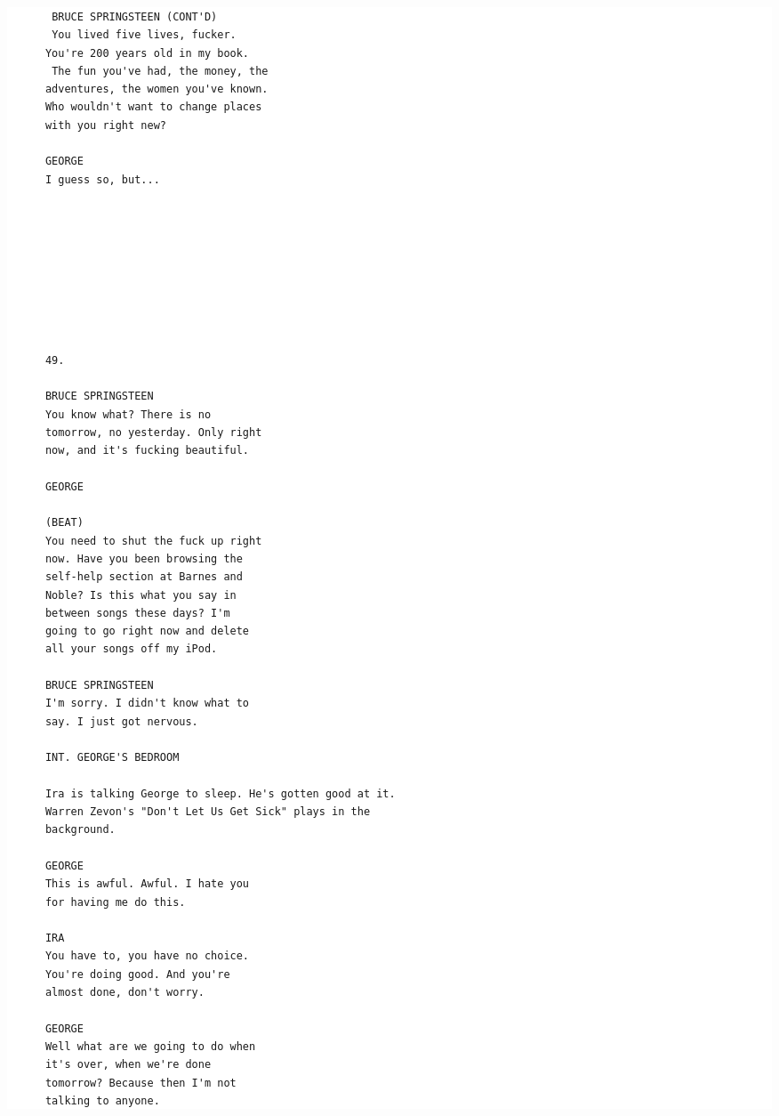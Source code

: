            BRUCE SPRINGSTEEN (CONT'D)
           You lived five lives, fucker.
          You're 200 years old in my book.
           The fun you've had, the money, the
          adventures, the women you've known.
          Who wouldn't want to change places
          with you right new?

          GEORGE
          I guess so, but...

          

          

          

          

          49.

          BRUCE SPRINGSTEEN
          You know what? There is no
          tomorrow, no yesterday. Only right
          now, and it's fucking beautiful.

          GEORGE

          (BEAT)
          You need to shut the fuck up right
          now. Have you been browsing the
          self-help section at Barnes and
          Noble? Is this what you say in
          between songs these days? I'm
          going to go right now and delete
          all your songs off my iPod.

          BRUCE SPRINGSTEEN
          I'm sorry. I didn't know what to
          say. I just got nervous.

          INT. GEORGE'S BEDROOM

          Ira is talking George to sleep. He's gotten good at it.
          Warren Zevon's "Don't Let Us Get Sick" plays in the
          background.

          GEORGE
          This is awful. Awful. I hate you
          for having me do this.

          IRA
          You have to, you have no choice.
          You're doing good. And you're
          almost done, don't worry.

          GEORGE
          Well what are we going to do when
          it's over, when we're done
          tomorrow? Because then I'm not
          talking to anyone.
